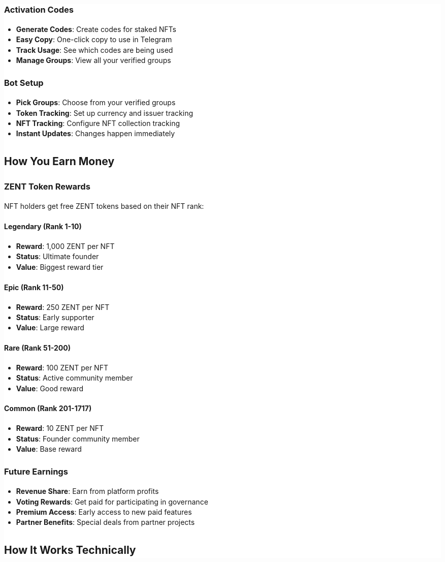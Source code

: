 ### Activation Codes

* **Generate Codes**: Create codes for staked NFTs
* **Easy Copy**: One-click copy to use in Telegram
* **Track Usage**: See which codes are being used
* **Manage Groups**: View all your verified groups

### Bot Setup

* **Pick Groups**: Choose from your verified groups
* **Token Tracking**: Set up currency and issuer tracking
* **NFT Tracking**: Configure NFT collection tracking
* **Instant Updates**: Changes happen immediately

## How You Earn Money

### ZENT Token Rewards

NFT holders get free ZENT tokens based on their NFT rank:

#### Legendary (Rank 1-10)

* **Reward**: 1,000 ZENT per NFT
* **Status**: Ultimate founder
* **Value**: Biggest reward tier

#### Epic (Rank 11-50)

* **Reward**: 250 ZENT per NFT
* **Status**: Early supporter
* **Value**: Large reward

#### Rare (Rank 51-200)

* **Reward**: 100 ZENT per NFT
* **Status**: Active community member
* **Value**: Good reward

#### Common (Rank 201-1717)

* **Reward**: 10 ZENT per NFT
* **Status**: Founder community member
* **Value**: Base reward

### Future Earnings

* **Revenue Share**: Earn from platform profits
* **Voting Rewards**: Get paid for participating in governance
* **Premium Access**: Early access to new paid features
* **Partner Benefits**: Special deals from partner projects

## How It Works Technically
